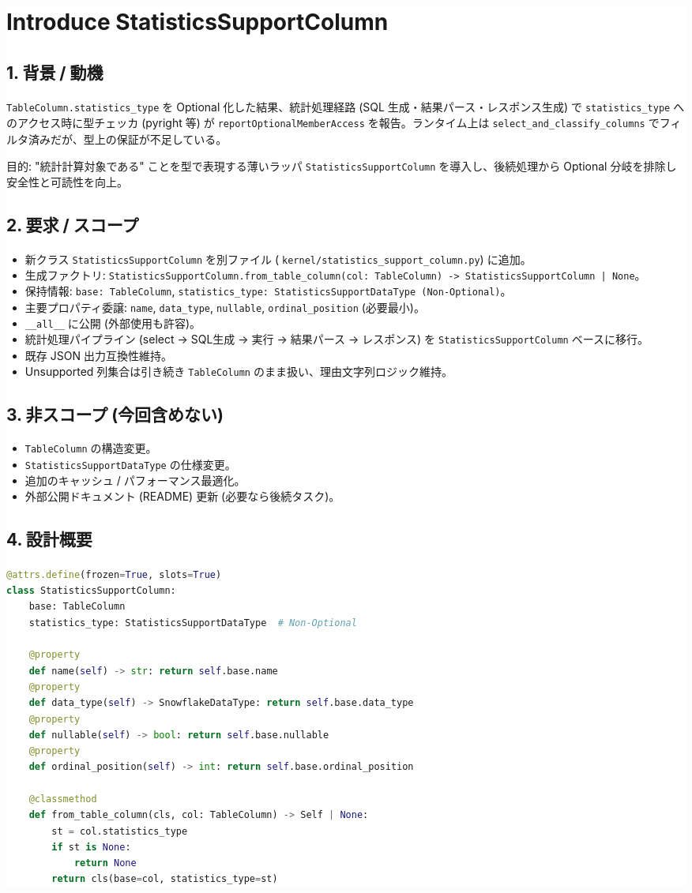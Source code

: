 # Introduce StatisticsSupportColumn

## 1. 背景 / 動機
`TableColumn.statistics_type` を Optional 化した結果、統計処理経路 (SQL 生成・結果パース・レスポンス生成) で `statistics_type` へのアクセス時に型チェッカ (pyright 等) が `reportOptionalMemberAccess` を報告。ランタイム上は `select_and_classify_columns` でフィルタ済みだが、型上の保証が不足している。

目的: "統計計算対象である" ことを型で表現する薄いラッパ `StatisticsSupportColumn` を導入し、後続処理から Optional 分岐を排除し安全性と可読性を向上。

## 2. 要求 / スコープ
- 新クラス `StatisticsSupportColumn` を別ファイル ( `kernel/statistics_support_column.py`) に追加。
- 生成ファクトリ: `StatisticsSupportColumn.from_table_column(col: TableColumn) -> StatisticsSupportColumn | None`。
- 保持情報: `base: TableColumn`, `statistics_type: StatisticsSupportDataType (Non-Optional)`。
- 主要プロパティ委譲: `name`, `data_type`, `nullable`, `ordinal_position` (必要最小)。
- `__all__` に公開 (外部使用も許容)。
- 統計処理パイプライン (select → SQL生成 → 実行 → 結果パース → レスポンス) を `StatisticsSupportColumn` ベースに移行。
- 既存 JSON 出力互換性維持。
- Unsupported 列集合は引き続き `TableColumn` のまま扱い、理由文字列ロジック維持。

## 3. 非スコープ (今回含めない)
- `TableColumn` の構造変更。
- `StatisticsSupportDataType` の仕様変更。
- 追加のキャッシュ / パフォーマンス最適化。
- 外部公開ドキュメント (README) 更新 (必要なら後続タスク)。

## 4. 設計概要
```python
@attrs.define(frozen=True, slots=True)
class StatisticsSupportColumn:
    base: TableColumn
    statistics_type: StatisticsSupportDataType  # Non-Optional

    @property
    def name(self) -> str: return self.base.name
    @property
    def data_type(self) -> SnowflakeDataType: return self.base.data_type
    @property
    def nullable(self) -> bool: return self.base.nullable
    @property
    def ordinal_position(self) -> int: return self.base.ordinal_position

    @classmethod
    def from_table_column(cls, col: TableColumn) -> Self | None:
        st = col.statistics_type
        if st is None:
            return None
        return cls(base=col, statistics_type=st)
```
